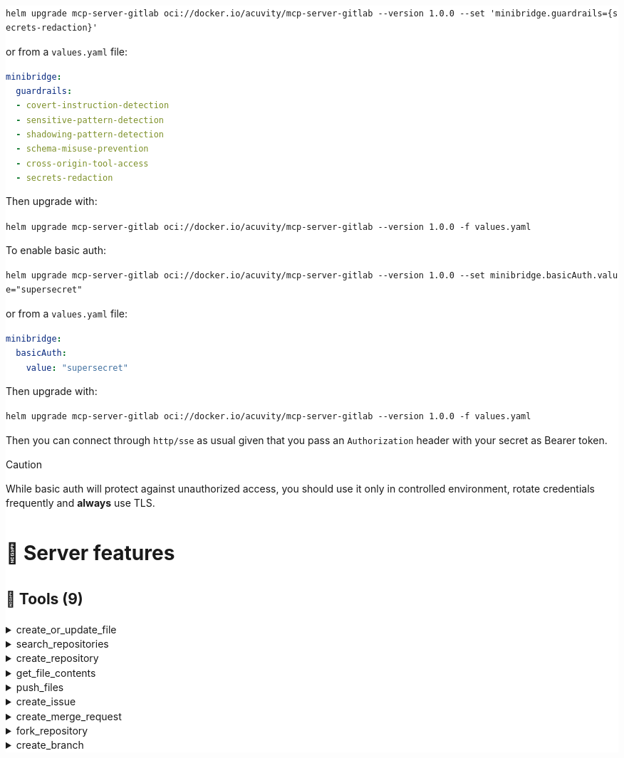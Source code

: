 ```console
helm upgrade mcp-server-gitlab oci://docker.io/acuvity/mcp-server-gitlab --version 1.0.0 --set 'minibridge.guardrails={secrets-redaction}'
```

or from a `values.yaml` file:

```yaml
minibridge:
  guardrails:
  - covert-instruction-detection
  - sensitive-pattern-detection
  - shadowing-pattern-detection
  - schema-misuse-prevention
  - cross-origin-tool-access
  - secrets-redaction
```

Then upgrade with:

```console
helm upgrade mcp-server-gitlab oci://docker.io/acuvity/mcp-server-gitlab --version 1.0.0 -f values.yaml
```

To enable basic auth:

```console
helm upgrade mcp-server-gitlab oci://docker.io/acuvity/mcp-server-gitlab --version 1.0.0 --set minibridge.basicAuth.value="supersecret"
```

or from a `values.yaml` file:

```yaml
minibridge:
  basicAuth:
    value: "supersecret"
```

Then upgrade with:

```console
helm upgrade mcp-server-gitlab oci://docker.io/acuvity/mcp-server-gitlab --version 1.0.0 -f values.yaml
```

Then you can connect through `http/sse` as usual given that you pass an `Authorization` header with your secret as Bearer token.

> [!CAUTION]
> While basic auth will protect against unauthorized access, you should use it only in controlled environment,
> rotate credentials frequently and **always** use TLS.

# 🧠 Server features

## 🧰 Tools (9)
<details><summary>create_or_update_file</summary></details>
<details><summary>search_repositories</summary></details>
<details><summary>create_repository</summary></details>
<details><summary>get_file_contents</summary></details>
<details><summary>push_files</summary></details>
<details><summary>create_issue</summary></details>
<details><summary>create_merge_request</summary></details>
<details><summary>fork_repository</summary></details>
<details><summary>create_branch</summary></details>
